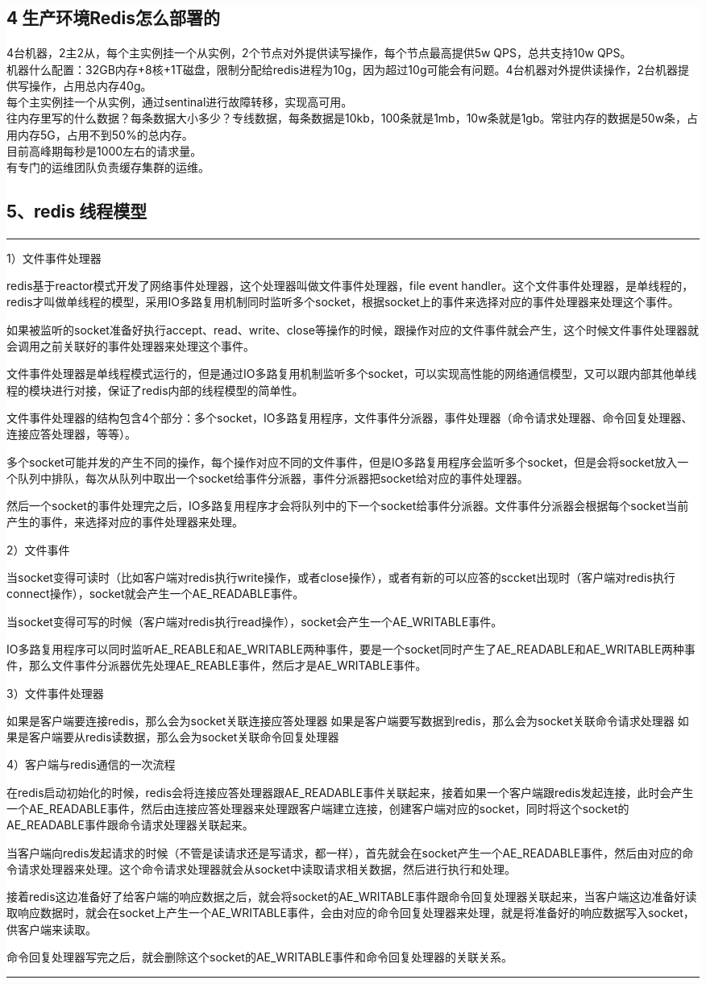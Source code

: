 ## 4 生产环境Redis怎么部署的
4台机器，2主2从，每个主实例挂一个从实例，2个节点对外提供读写操作，每个节点最高提供5w QPS，总共支持10w QPS。  
机器什么配置：32GB内存+8核+1T磁盘，限制分配给redis进程为10g，因为超过10g可能会有问题。4台机器对外提供读操作，2台机器提供写操作，占用总内存40g。  
每个主实例挂一个从实例，通过sentinal进行故障转移，实现高可用。  
往内存里写的什么数据？每条数据大小多少？专线数据，每条数据是10kb，100条就是1mb，10w条就是1gb。常驻内存的数据是50w条，占用内存5G，占用不到50%的总内存。  
目前高峰期每秒是1000左右的请求量。  
有专门的运维团队负责缓存集群的运维。

## 5、redis 线程模型
---
1）文件事件处理器

redis基于reactor模式开发了网络事件处理器，这个处理器叫做文件事件处理器，file event handler。这个文件事件处理器，是单线程的，redis才叫做单线程的模型，采用IO多路复用机制同时监听多个socket，根据socket上的事件来选择对应的事件处理器来处理这个事件。

如果被监听的socket准备好执行accept、read、write、close等操作的时候，跟操作对应的文件事件就会产生，这个时候文件事件处理器就会调用之前关联好的事件处理器来处理这个事件。

文件事件处理器是单线程模式运行的，但是通过IO多路复用机制监听多个socket，可以实现高性能的网络通信模型，又可以跟内部其他单线程的模块进行对接，保证了redis内部的线程模型的简单性。

文件事件处理器的结构包含4个部分：多个socket，IO多路复用程序，文件事件分派器，事件处理器（命令请求处理器、命令回复处理器、连接应答处理器，等等）。

多个socket可能并发的产生不同的操作，每个操作对应不同的文件事件，但是IO多路复用程序会监听多个socket，但是会将socket放入一个队列中排队，每次从队列中取出一个socket给事件分派器，事件分派器把socket给对应的事件处理器。

然后一个socket的事件处理完之后，IO多路复用程序才会将队列中的下一个socket给事件分派器。文件事件分派器会根据每个socket当前产生的事件，来选择对应的事件处理器来处理。

2）文件事件

当socket变得可读时（比如客户端对redis执行write操作，或者close操作），或者有新的可以应答的sccket出现时（客户端对redis执行connect操作），socket就会产生一个AE_READABLE事件。

当socket变得可写的时候（客户端对redis执行read操作），socket会产生一个AE_WRITABLE事件。

IO多路复用程序可以同时监听AE_REABLE和AE_WRITABLE两种事件，要是一个socket同时产生了AE_READABLE和AE_WRITABLE两种事件，那么文件事件分派器优先处理AE_REABLE事件，然后才是AE_WRITABLE事件。

3）文件事件处理器

如果是客户端要连接redis，那么会为socket关联连接应答处理器
如果是客户端要写数据到redis，那么会为socket关联命令请求处理器
如果是客户端要从redis读数据，那么会为socket关联命令回复处理器

4）客户端与redis通信的一次流程

在redis启动初始化的时候，redis会将连接应答处理器跟AE_READABLE事件关联起来，接着如果一个客户端跟redis发起连接，此时会产生一个AE_READABLE事件，然后由连接应答处理器来处理跟客户端建立连接，创建客户端对应的socket，同时将这个socket的AE_READABLE事件跟命令请求处理器关联起来。

当客户端向redis发起请求的时候（不管是读请求还是写请求，都一样），首先就会在socket产生一个AE_READABLE事件，然后由对应的命令请求处理器来处理。这个命令请求处理器就会从socket中读取请求相关数据，然后进行执行和处理。

接着redis这边准备好了给客户端的响应数据之后，就会将socket的AE_WRITABLE事件跟命令回复处理器关联起来，当客户端这边准备好读取响应数据时，就会在socket上产生一个AE_WRITABLE事件，会由对应的命令回复处理器来处理，就是将准备好的响应数据写入socket，供客户端来读取。

命令回复处理器写完之后，就会删除这个socket的AE_WRITABLE事件和命令回复处理器的关联关系。

---
